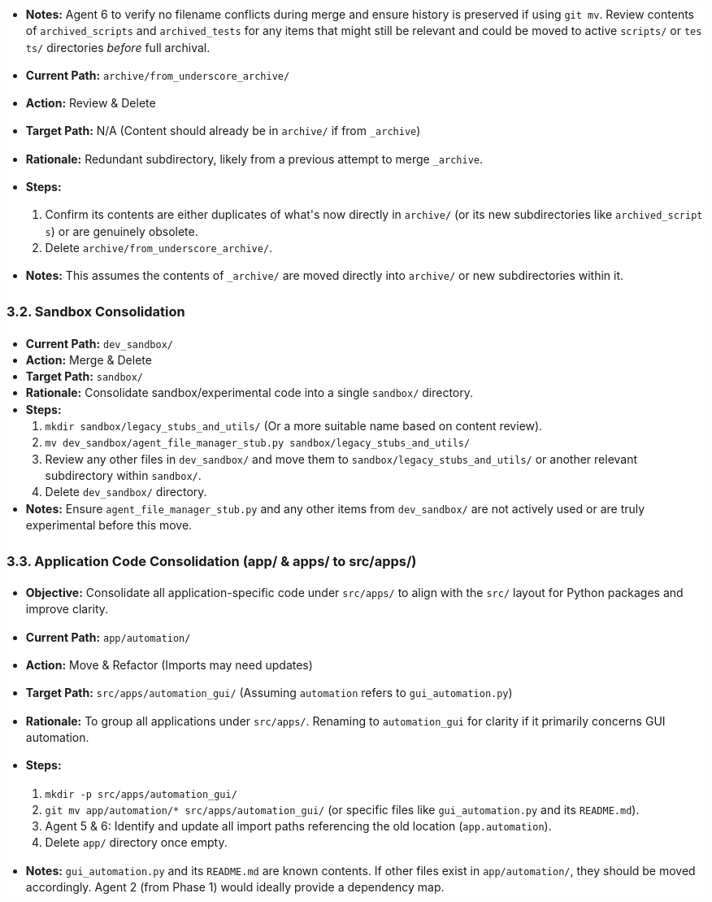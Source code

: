 *   **Notes:** Agent 6 to verify no filename conflicts during merge and ensure history is preserved if using `git mv`. Review contents of `archived_scripts` and `archived_tests` for any items that might still be relevant and could be moved to active `scripts/` or `tests/` directories *before* full archival.

*   **Current Path:** `archive/from_underscore_archive/`
*   **Action:** Review & Delete
*   **Target Path:** N/A (Content should already be in `archive/` if from `_archive`)
*   **Rationale:** Redundant subdirectory, likely from a previous attempt to merge `_archive`.
*   **Steps:**
    1.  Confirm its contents are either duplicates of what's now directly in `archive/` (or its new subdirectories like `archived_scripts`) or are genuinely obsolete.
    2.  Delete `archive/from_underscore_archive/`.
*   **Notes:** This assumes the contents of `_archive/` are moved directly into `archive/` or new subdirectories within it.

### 3.2. Sandbox Consolidation

*   **Current Path:** `dev_sandbox/`
*   **Action:** Merge & Delete
*   **Target Path:** `sandbox/`
*   **Rationale:** Consolidate sandbox/experimental code into a single `sandbox/` directory.
*   **Steps:**
    1.  `mkdir sandbox/legacy_stubs_and_utils/` (Or a more suitable name based on content review).
    2.  `mv dev_sandbox/agent_file_manager_stub.py sandbox/legacy_stubs_and_utils/`
    3.  Review any other files in `dev_sandbox/` and move them to `sandbox/legacy_stubs_and_utils/` or another relevant subdirectory within `sandbox/`.
    4.  Delete `dev_sandbox/` directory.
*   **Notes:** Ensure `agent_file_manager_stub.py` and any other items from `dev_sandbox/` are not actively used or are truly experimental before this move.

### 3.3. Application Code Consolidation (app/ & apps/ to src/apps/)

*   **Objective:** Consolidate all application-specific code under `src/apps/` to align with the `src/` layout for Python packages and improve clarity.

*   **Current Path:** `app/automation/`
*   **Action:** Move & Refactor (Imports may need updates)
*   **Target Path:** `src/apps/automation_gui/` (Assuming `automation` refers to `gui_automation.py`)
*   **Rationale:** To group all applications under `src/apps/`. Renaming to `automation_gui` for clarity if it primarily concerns GUI automation.
*   **Steps:**
    1.  `mkdir -p src/apps/automation_gui/`
    2.  `git mv app/automation/* src/apps/automation_gui/` (or specific files like `gui_automation.py` and its `README.md`).
    3.  Agent 5 & 6: Identify and update all import paths referencing the old location (`app.automation`).
    4.  Delete `app/` directory once empty.
*   **Notes:** `gui_automation.py` and its `README.md` are known contents. If other files exist in `app/automation/`, they should be moved accordingly. Agent 2 (from Phase 1) would ideally provide a dependency map.
